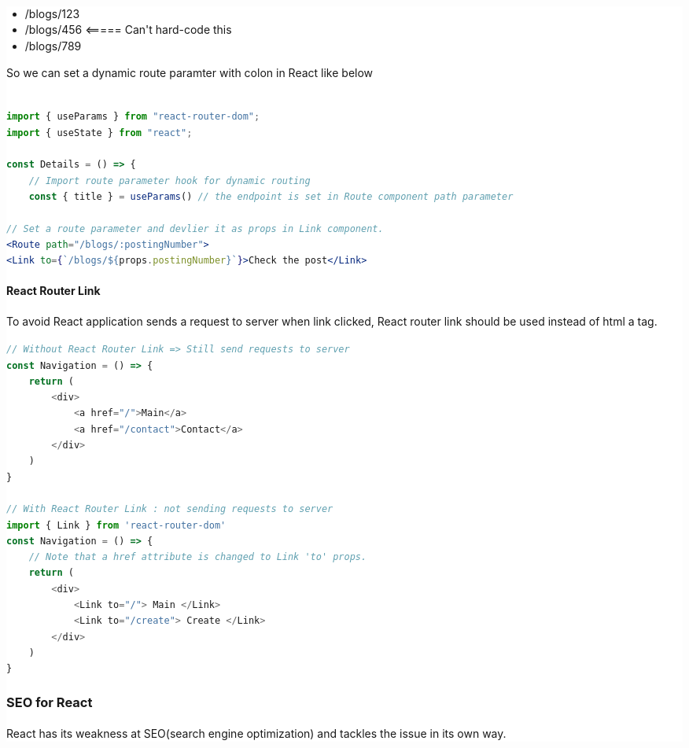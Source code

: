 - /blogs/123
- /blogs/456 <===== Can't hard-code this
- /blogs/789

So we can set a <bold>dynamic route paramter</bold> with colon in React like below

```jsx

import { useParams } from "react-router-dom";
import { useState } from "react";

const Details = () => {
    // Import route parameter hook for dynamic routing
    const { title } = useParams() // the endpoint is set in Route component path parameter 

// Set a route parameter and devlier it as props in Link component. 
<Route path="/blogs/:postingNumber">
<Link to={`/blogs/${props.postingNumber}`}>Check the post</Link>

```

#### React Router Link
To avoid React application sends a request to server when link clicked, React router link should be used instead of html a tag. 

```javascript
// Without React Router Link => Still send requests to server 
const Navigation = () => {
    return (
        <div>
            <a href="/">Main</a>  
            <a href="/contact">Contact</a>  
        </div>
    )
}

// With React Router Link : not sending requests to server
import { Link } from 'react-router-dom'
const Navigation = () => { 
    // Note that a href attribute is changed to Link 'to' props. 
    return ( 
        <div>
            <Link to="/"> Main </Link> 
            <Link to="/create"> Create </Link>
        </div>
    )
}

```

### SEO for React
React has its weakness at SEO(search engine optimization) and tackles the issue in its own way. 
